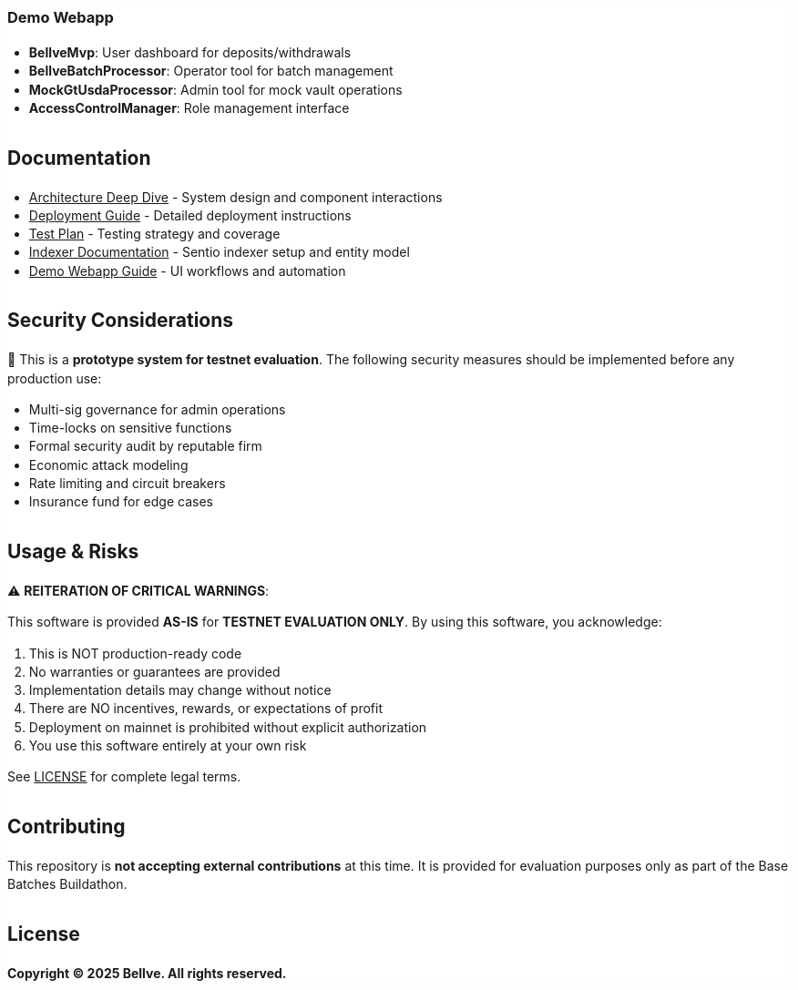 ### Demo Webapp

- **BellveMvp**: User dashboard for deposits/withdrawals
- **BellveBatchProcessor**: Operator tool for batch management
- **MockGtUsdaProcessor**: Admin tool for mock vault operations
- **AccessControlManager**: Role management interface

## Documentation

- [Architecture Deep Dive](./docs/architecture.md) - System design and component interactions
- [Deployment Guide](./docs/deployment.md) - Detailed deployment instructions
- [Test Plan](./docs/test-plan.md) - Testing strategy and coverage
- [Indexer Documentation](./docs/indexer.md) - Sentio indexer setup and entity model
- [Demo Webapp Guide](./demo/README.md) - UI workflows and automation

## Security Considerations

🔐 This is a **prototype system for testnet evaluation**. The following security measures should be implemented before any production use:

- Multi-sig governance for admin operations
- Time-locks on sensitive functions
- Formal security audit by reputable firm
- Economic attack modeling
- Rate limiting and circuit breakers
- Insurance fund for edge cases

## Usage & Risks

⚠️ **REITERATION OF CRITICAL WARNINGS**:

This software is provided **AS-IS** for **TESTNET EVALUATION ONLY**. By using this software, you acknowledge:

1. This is NOT production-ready code
2. No warranties or guarantees are provided
3. Implementation details may change without notice
4. There are NO incentives, rewards, or expectations of profit
5. Deployment on mainnet is prohibited without explicit authorization
6. You use this software entirely at your own risk

See [LICENSE](./LICENSE) for complete legal terms.

## Contributing

This repository is **not accepting external contributions** at this time. It is provided for evaluation purposes only as part of the Base Batches Buildathon.

## License

**Copyright © 2025 Bellve. All rights reserved.**
